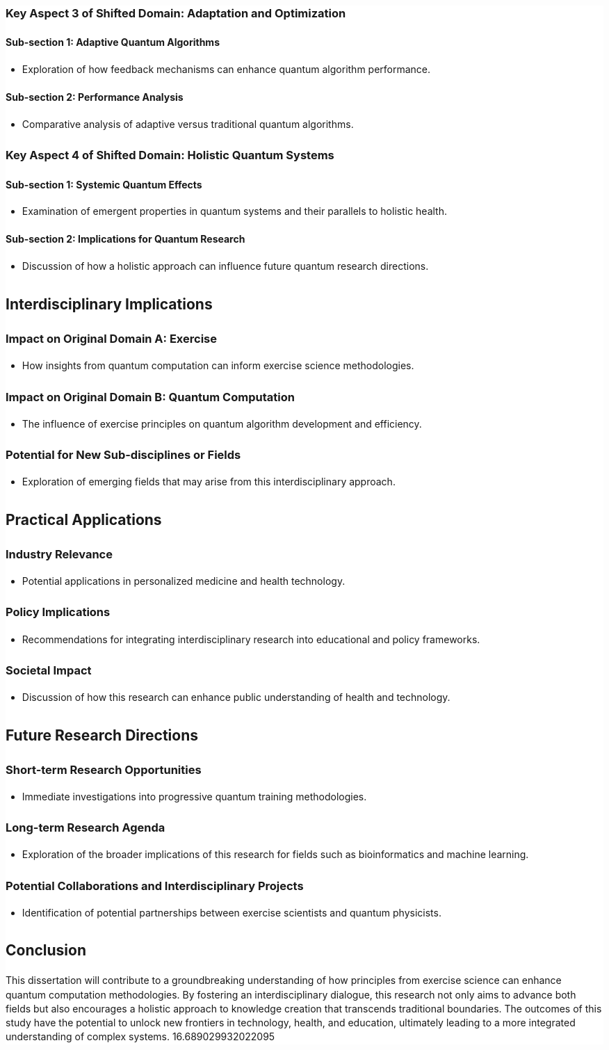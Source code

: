 ### Key Aspect 3 of Shifted Domain: Adaptation and Optimization
#### Sub-section 1: Adaptive Quantum Algorithms
- Exploration of how feedback mechanisms can enhance quantum algorithm performance.
#### Sub-section 2: Performance Analysis
- Comparative analysis of adaptive versus traditional quantum algorithms.

### Key Aspect 4 of Shifted Domain: Holistic Quantum Systems
#### Sub-section 1: Systemic Quantum Effects
- Examination of emergent properties in quantum systems and their parallels to holistic health.
#### Sub-section 2: Implications for Quantum Research
- Discussion of how a holistic approach can influence future quantum research directions.

## Interdisciplinary Implications
### Impact on Original Domain A: Exercise
- How insights from quantum computation can inform exercise science methodologies.
### Impact on Original Domain B: Quantum Computation
- The influence of exercise principles on quantum algorithm development and efficiency.
### Potential for New Sub-disciplines or Fields
- Exploration of emerging fields that may arise from this interdisciplinary approach.

## Practical Applications
### Industry Relevance
- Potential applications in personalized medicine and health technology.
### Policy Implications
- Recommendations for integrating interdisciplinary research into educational and policy frameworks.
### Societal Impact
- Discussion of how this research can enhance public understanding of health and technology.

## Future Research Directions
### Short-term Research Opportunities
- Immediate investigations into progressive quantum training methodologies.
### Long-term Research Agenda
- Exploration of the broader implications of this research for fields such as bioinformatics and machine learning.
### Potential Collaborations and Interdisciplinary Projects
- Identification of potential partnerships between exercise scientists and quantum physicists.

## Conclusion
This dissertation will contribute to a groundbreaking understanding of how principles from exercise science can enhance quantum computation methodologies. By fostering an interdisciplinary dialogue, this research not only aims to advance both fields but also encourages a holistic approach to knowledge creation that transcends traditional boundaries. The outcomes of this study have the potential to unlock new frontiers in technology, health, and education, ultimately leading to a more integrated understanding of complex systems. 16.689029932022095